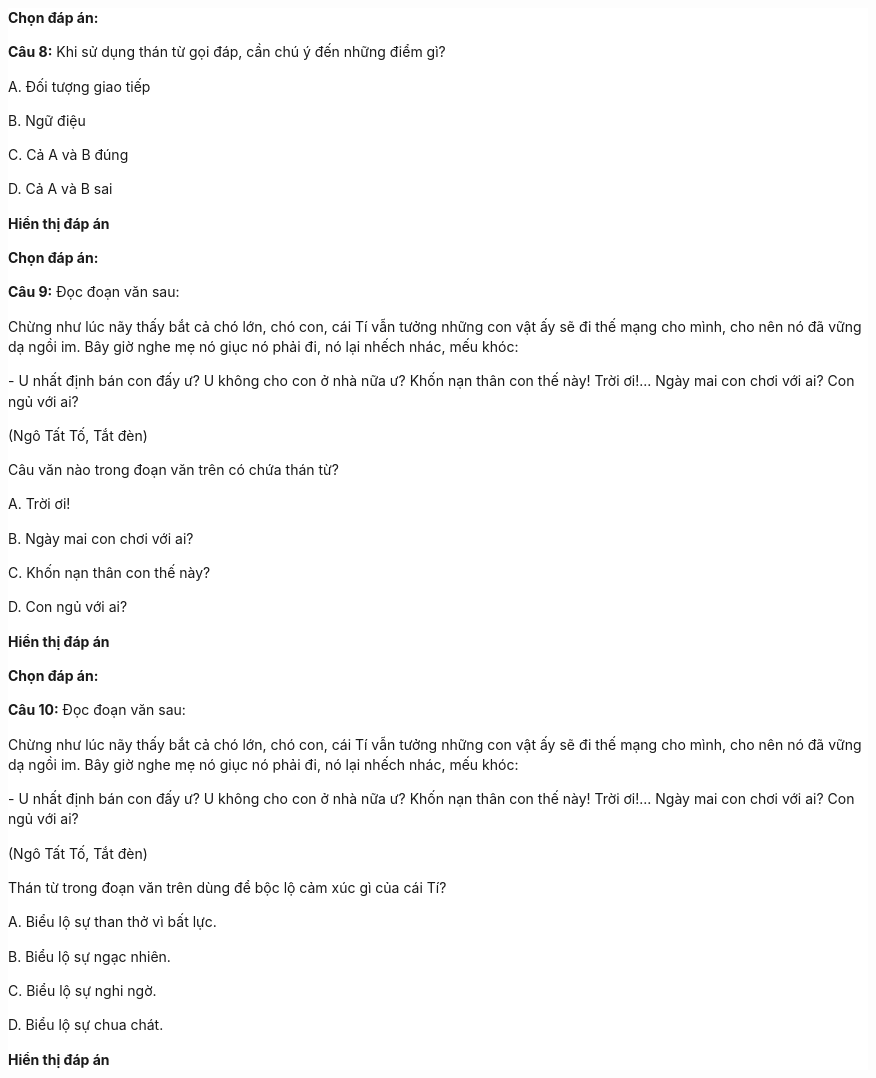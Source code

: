 **Chọn đáp án:**

**Câu 8:** Khi sử dụng thán từ gọi đáp, cần chú ý đến những điểm gì?

A. Đối tượng giao tiếp

B. Ngữ điệu

C. Cả A và B đúng 

D. Cả A và B sai

**Hiển thị đáp án**

**Chọn đáp án:**

**Câu 9:** Đọc đoạn văn sau:

Chừng như lúc nãy thấy bắt cả chó lớn, chó con, cái Tí vẫn tưởng những con vật ấy sẽ đi thế mạng cho mình, cho nên nó đã vững dạ ngồi im. Bây giờ nghe mẹ nó giục nó phải đi, nó lại nhếch nhác, mếu khóc:

\- U nhất định bán con đấy ư? U không cho con ở nhà nữa ư? Khốn nạn thân con thế này! Trời ơi!... Ngày mai con chơi với ai? Con ngủ với ai?

(Ngô Tất Tố, Tắt đèn)

Câu văn nào trong đoạn văn trên có chứa thán từ?

A. Trời ơi!

B. Ngày mai con chơi với ai?

C. Khốn nạn thân con thế này?

D. Con ngủ với ai?

**Hiển thị đáp án**

**Chọn đáp án:**

**Câu 10:** Đọc đoạn văn sau:

Chừng như lúc nãy thấy bắt cả chó lớn, chó con, cái Tí vẫn tưởng những con vật ấy sẽ đi thế mạng cho mình, cho nên nó đã vững dạ ngồi im. Bây giờ nghe mẹ nó giục nó phải đi, nó lại nhếch nhác, mếu khóc:

\- U nhất định bán con đấy ư? U không cho con ở nhà nữa ư? Khốn nạn thân con thế này! Trời ơi!... Ngày mai con chơi với ai? Con ngủ với ai?

(Ngô Tất Tố, Tắt đèn)

Thán từ trong đoạn văn trên dùng để bộc lộ cảm xúc gì của cái Tí?

A. Biểu lộ sự than thở vì bất lực.

B. Biểu lộ sự ngạc nhiên.

C. Biểu lộ sự nghi ngờ.

D. Biểu lộ sự chua chát.

**Hiển thị đáp án**
